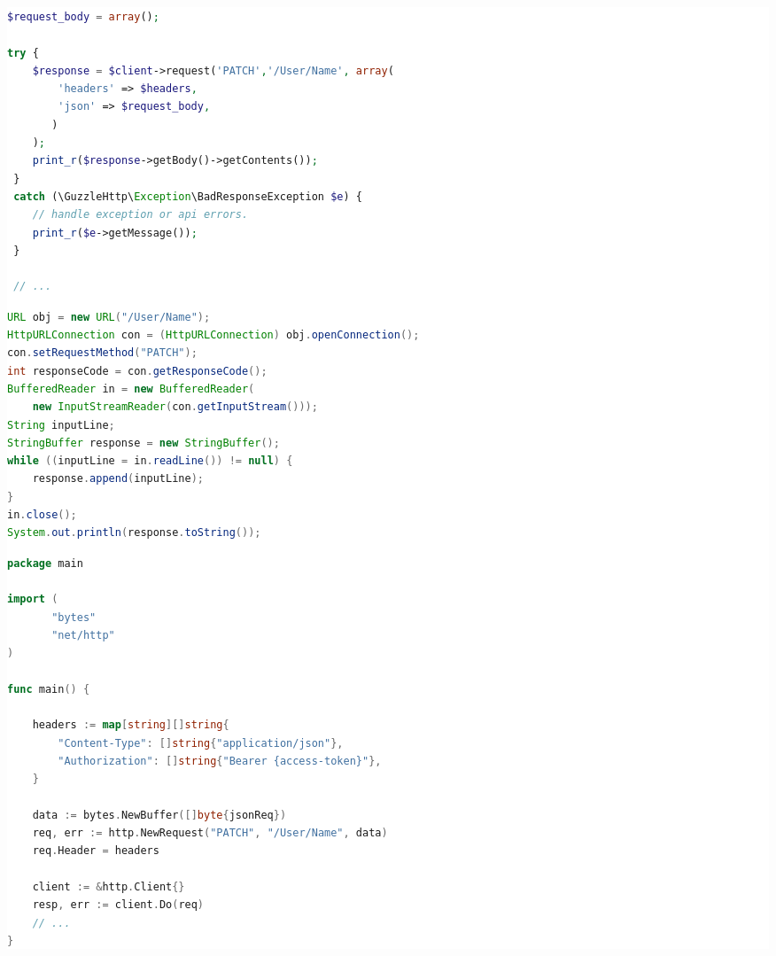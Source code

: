 ```php
$request_body = array();

try {
    $response = $client->request('PATCH','/User/Name', array(
        'headers' => $headers,
        'json' => $request_body,
       )
    );
    print_r($response->getBody()->getContents());
 }
 catch (\GuzzleHttp\Exception\BadResponseException $e) {
    // handle exception or api errors.
    print_r($e->getMessage());
 }

 // ...

```

```java
URL obj = new URL("/User/Name");
HttpURLConnection con = (HttpURLConnection) obj.openConnection();
con.setRequestMethod("PATCH");
int responseCode = con.getResponseCode();
BufferedReader in = new BufferedReader(
    new InputStreamReader(con.getInputStream()));
String inputLine;
StringBuffer response = new StringBuffer();
while ((inputLine = in.readLine()) != null) {
    response.append(inputLine);
}
in.close();
System.out.println(response.toString());

```

```go
package main

import (
       "bytes"
       "net/http"
)

func main() {

    headers := map[string][]string{
        "Content-Type": []string{"application/json"},
        "Authorization": []string{"Bearer {access-token}"},
    }

    data := bytes.NewBuffer([]byte{jsonReq})
    req, err := http.NewRequest("PATCH", "/User/Name", data)
    req.Header = headers

    client := &http.Client{}
    resp, err := client.Do(req)
    // ...
}

```
